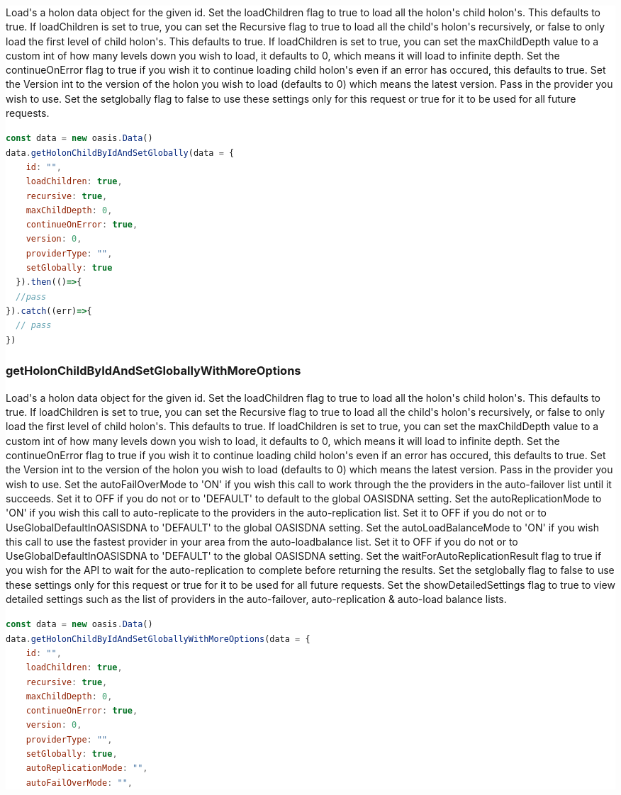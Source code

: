 Load's a holon data object for the given id. Set the loadChildren flag to true to load all the holon's child holon's. This defaults to true. If loadChildren is set to true, you can set the Recursive flag to true to load all the child's holon's recursively, or false to only load the first level of child holon's. This defaults to true. If loadChildren is set to true, you can set the maxChildDepth value to a custom int of how many levels down you wish to load, it defaults to 0, which means it will load to infinite depth. Set the continueOnError flag to true if you wish it to continue loading child holon's even if an error has occured, this defaults to true. Set the Version int to the version of the holon you wish to load (defaults to 0) which means the latest version. Pass in the provider you wish to use. Set the setglobally flag to false to use these settings only for this request or true for it to be used for all future requests.

```js
const data = new oasis.Data()
data.getHolonChildByIdAndSetGlobally(data = {
    id: "",
    loadChildren: true,
    recursive: true,
    maxChildDepth: 0,
    continueOnError: true,
    version: 0,
    providerType: "",
    setGlobally: true
  }).then(()=>{
  //pass
}).catch((err)=>{
  // pass
})
```

### getHolonChildByIdAndSetGloballyWithMoreOptions

Load's a holon data object for the given id. Set the loadChildren flag to true to load all the holon's child holon's. This defaults to true. If loadChildren is set to true, you can set the Recursive flag to true to load all the child's holon's recursively, or false to only load the first level of child holon's. This defaults to true. If loadChildren is set to true, you can set the maxChildDepth value to a custom int of how many levels down you wish to load, it defaults to 0, which means it will load to infinite depth. Set the continueOnError flag to true if you wish it to continue loading child holon's even if an error has occured, this defaults to true. Set the Version int to the version of the holon you wish to load (defaults to 0) which means the latest version. Pass in the provider you wish to use. Set the autoFailOverMode to 'ON' if you wish this call to work through the the providers in the auto-failover list until it succeeds. Set it to OFF if you do not or to 'DEFAULT' to default to the global OASISDNA setting. Set the autoReplicationMode to 'ON' if you wish this call to auto-replicate to the providers in the auto-replication list. Set it to OFF if you do not or to UseGlobalDefaultInOASISDNA to 'DEFAULT' to the global OASISDNA setting. Set the autoLoadBalanceMode to 'ON' if you wish this call to use the fastest provider in your area from the auto-loadbalance list. Set it to OFF if you do not or to UseGlobalDefaultInOASISDNA to 'DEFAULT' to the global OASISDNA setting. Set the waitForAutoReplicationResult flag to true if you wish for the API to wait for the auto-replication to complete before returning the results. Set the setglobally flag to false to use these settings only for this request or true for it to be used for all future requests. Set the showDetailedSettings flag to true to view detailed settings such as the list of providers in the auto-failover, auto-replication & auto-load balance lists.

```js
const data = new oasis.Data()
data.getHolonChildByIdAndSetGloballyWithMoreOptions(data = {
    id: "",
    loadChildren: true,
    recursive: true,
    maxChildDepth: 0,
    continueOnError: true,
    version: 0,
    providerType: "",
    setGlobally: true,
    autoReplicationMode: "",
    autoFailOverMode: "",
```